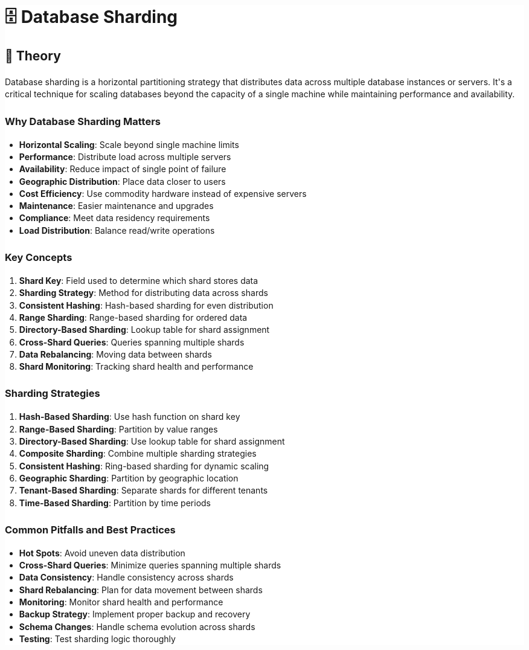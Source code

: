 # 🗄️ **Database Sharding**

## 📘 **Theory**

Database sharding is a horizontal partitioning strategy that distributes data across multiple database instances or servers. It's a critical technique for scaling databases beyond the capacity of a single machine while maintaining performance and availability.

### **Why Database Sharding Matters**

- **Horizontal Scaling**: Scale beyond single machine limits
- **Performance**: Distribute load across multiple servers
- **Availability**: Reduce impact of single point of failure
- **Geographic Distribution**: Place data closer to users
- **Cost Efficiency**: Use commodity hardware instead of expensive servers
- **Maintenance**: Easier maintenance and upgrades
- **Compliance**: Meet data residency requirements
- **Load Distribution**: Balance read/write operations

### **Key Concepts**

1. **Shard Key**: Field used to determine which shard stores data
2. **Sharding Strategy**: Method for distributing data across shards
3. **Consistent Hashing**: Hash-based sharding for even distribution
4. **Range Sharding**: Range-based sharding for ordered data
5. **Directory-Based Sharding**: Lookup table for shard assignment
6. **Cross-Shard Queries**: Queries spanning multiple shards
7. **Data Rebalancing**: Moving data between shards
8. **Shard Monitoring**: Tracking shard health and performance

### **Sharding Strategies**

1. **Hash-Based Sharding**: Use hash function on shard key
2. **Range-Based Sharding**: Partition by value ranges
3. **Directory-Based Sharding**: Use lookup table for shard assignment
4. **Composite Sharding**: Combine multiple sharding strategies
5. **Consistent Hashing**: Ring-based sharding for dynamic scaling
6. **Geographic Sharding**: Partition by geographic location
7. **Tenant-Based Sharding**: Separate shards for different tenants
8. **Time-Based Sharding**: Partition by time periods

### **Common Pitfalls and Best Practices**

- **Hot Spots**: Avoid uneven data distribution
- **Cross-Shard Queries**: Minimize queries spanning multiple shards
- **Data Consistency**: Handle consistency across shards
- **Shard Rebalancing**: Plan for data movement between shards
- **Monitoring**: Monitor shard health and performance
- **Backup Strategy**: Implement proper backup and recovery
- **Schema Changes**: Handle schema evolution across shards
- **Testing**: Test sharding logic thoroughly
